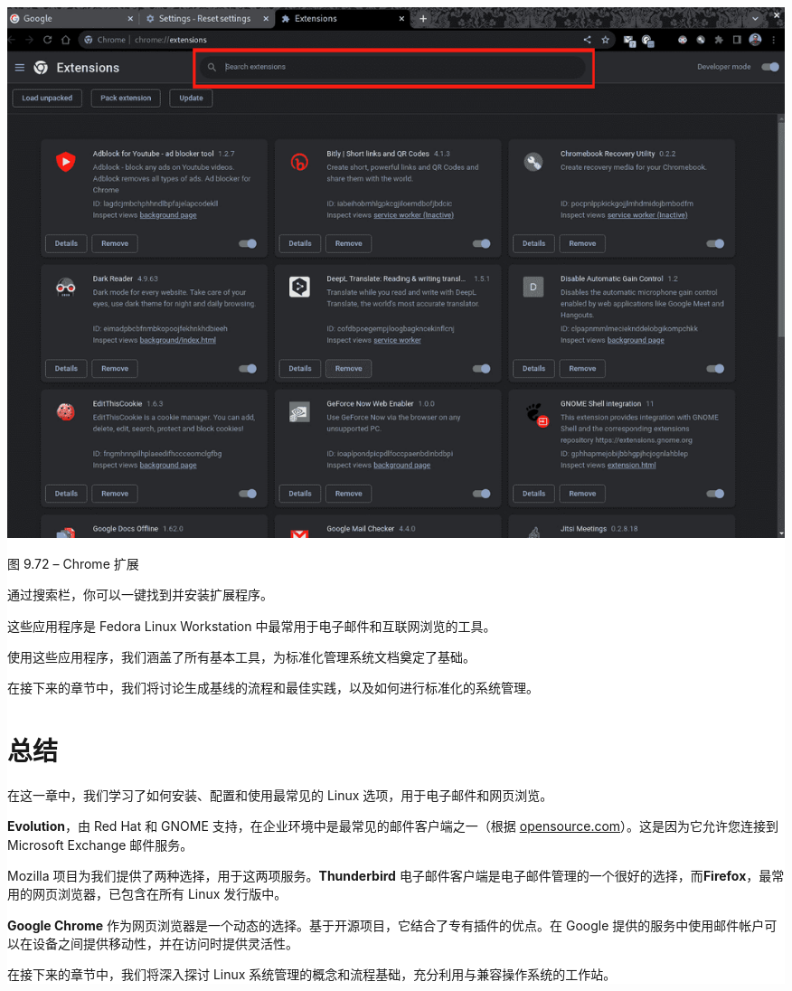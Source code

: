 ![图 9.72 – Chrome 扩展](img/B19121_09_72.jpg)

图 9.72 – Chrome 扩展

通过搜索栏，你可以一键找到并安装扩展程序。

这些应用程序是 Fedora Linux Workstation 中最常用于电子邮件和互联网浏览的工具。

使用这些应用程序，我们涵盖了所有基本工具，为标准化管理系统文档奠定了基础。

在接下来的章节中，我们将讨论生成基线的流程和最佳实践，以及如何进行标准化的系统管理。

# 总结

在这一章中，我们学习了如何安装、配置和使用最常见的 Linux 选项，用于电子邮件和网页浏览。

**Evolution**，由 Red Hat 和 GNOME 支持，在企业环境中是最常见的邮件客户端之一（根据 [opensource.com](http://opensource.com)）。这是因为它允许您连接到 Microsoft Exchange 邮件服务。

Mozilla 项目为我们提供了两种选择，用于这两项服务。**Thunderbird** 电子邮件客户端是电子邮件管理的一个很好的选择，而**Firefox**，最常用的网页浏览器，已包含在所有 Linux 发行版中。

**Google Chrome** 作为网页浏览器是一个动态的选择。基于开源项目，它结合了专有插件的优点。在 Google 提供的服务中使用邮件帐户可以在设备之间提供移动性，并在访问时提供灵活性。

在接下来的章节中，我们将深入探讨 Linux 系统管理的概念和流程基础，充分利用与兼容操作系统的工作站。
